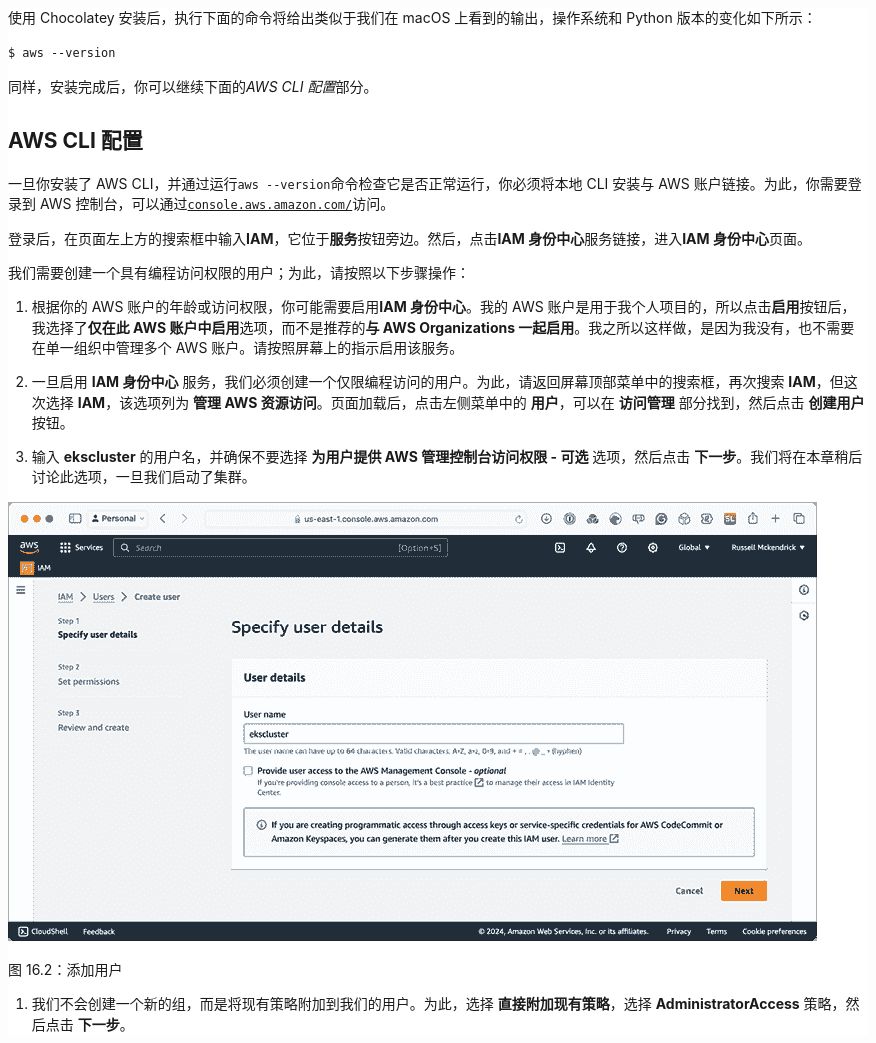 使用 Chocolatey 安装后，执行下面的命令将给出类似于我们在 macOS 上看到的输出，操作系统和 Python 版本的变化如下所示：

```
$ aws --version 
```

同样，安装完成后，你可以继续下面的*AWS CLI 配置*部分。

## AWS CLI 配置

一旦你安装了 AWS CLI，并通过运行`aws --version`命令检查它是否正常运行，你必须将本地 CLI 安装与 AWS 账户链接。为此，你需要登录到 AWS 控制台，可以通过[`console.aws.amazon.com/`](http://console.aws.amazon.com/)访问。

登录后，在页面左上方的搜索框中输入**IAM**，它位于**服务**按钮旁边。然后，点击**IAM 身份中心**服务链接，进入**IAM 身份中心**页面。

我们需要创建一个具有编程访问权限的用户；为此，请按照以下步骤操作：

1.  根据你的 AWS 账户的年龄或访问权限，你可能需要启用**IAM 身份中心**。我的 AWS 账户是用于我个人项目的，所以点击**启用**按钮后，我选择了**仅在此 AWS 账户中启用**选项，而不是推荐的**与 AWS Organizations 一起启用**。我之所以这样做，是因为我没有，也不需要在单一组织中管理多个 AWS 账户。请按照屏幕上的指示启用该服务。

1.  一旦启用 **IAM 身份中心** 服务，我们必须创建一个仅限编程访问的用户。为此，请返回屏幕顶部菜单中的搜索框，再次搜索 **IAM**，但这次选择 **IAM**，该选项列为 **管理 AWS 资源访问**。页面加载后，点击左侧菜单中的 **用户**，可以在 **访问管理** 部分找到，然后点击 **创建用户** 按钮。

1.  输入 **ekscluster** 的用户名，并确保不要选择 **为用户提供 AWS 管理控制台访问权限 - 可选** 选项，然后点击 **下一步**。我们将在本章稍后讨论此选项，一旦我们启动了集群。

![计算机截图描述自动生成](img/B22019_16_02.png)

图 16.2：添加用户

1.  我们不会创建一个新的组，而是将现有策略附加到我们的用户。为此，选择 **直接附加现有策略**，选择 **AdministratorAccess** 策略，然后点击 **下一步**。
